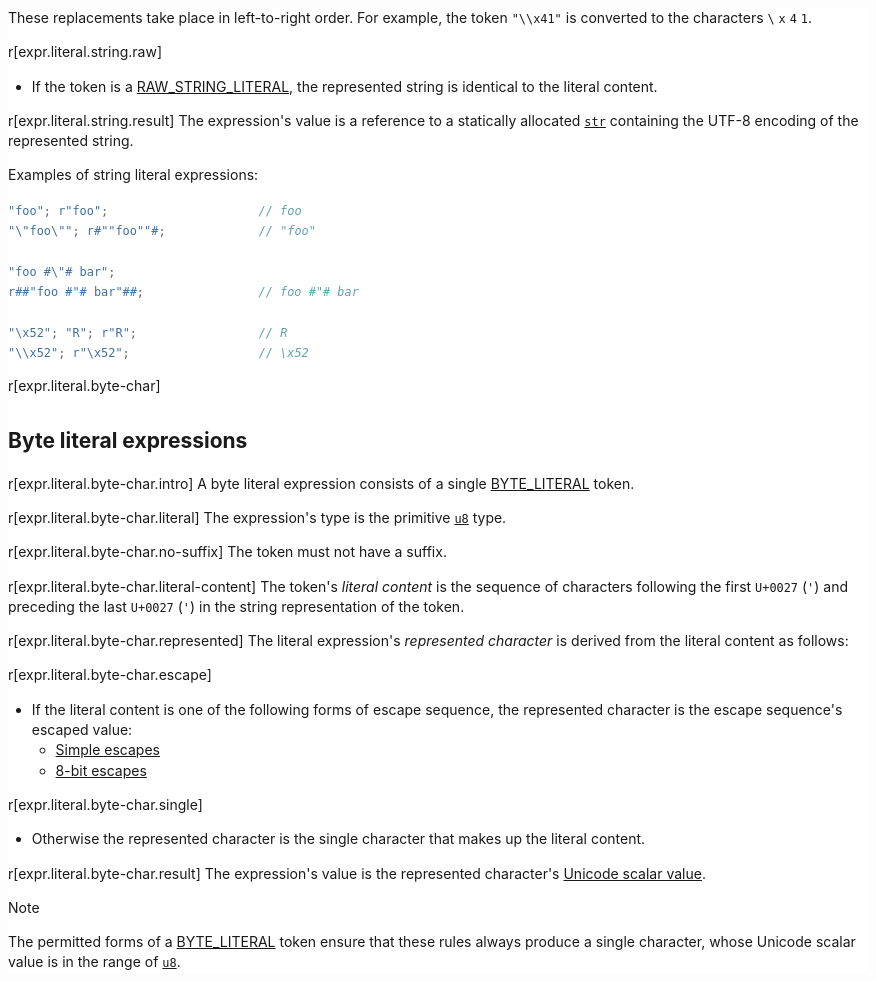   These replacements take place in left-to-right order.
  For example, the token `"\\x41"` is converted to the characters `\` `x` `4` `1`.

r[expr.literal.string.raw]
* If the token is a [RAW_STRING_LITERAL], the represented string is identical to the literal content.

r[expr.literal.string.result]
The expression's value is a reference to a statically allocated [`str`][textual types] containing the UTF-8 encoding of the represented string.

Examples of string literal expressions:

```rust
"foo"; r"foo";                     // foo
"\"foo\""; r#""foo""#;             // "foo"

"foo #\"# bar";
r##"foo #"# bar"##;                // foo #"# bar

"\x52"; "R"; r"R";                 // R
"\\x52"; r"\x52";                  // \x52
```

r[expr.literal.byte-char]
## Byte literal expressions

r[expr.literal.byte-char.intro]
A byte literal expression consists of a single [BYTE_LITERAL] token.

r[expr.literal.byte-char.literal]
The expression's type is the primitive [`u8`][numeric types] type.

r[expr.literal.byte-char.no-suffix]
The token must not have a suffix.

r[expr.literal.byte-char.literal-content]
The token's _literal content_ is the sequence of characters following the first `U+0027` (`'`) and preceding the last `U+0027` (`'`) in the string representation of the token.

r[expr.literal.byte-char.represented]
The literal expression's _represented character_ is derived from the literal content as follows:

r[expr.literal.byte-char.escape]
* If the literal content is one of the following forms of escape sequence, the represented character is the escape sequence's escaped value:
    * [Simple escapes]
    * [8-bit escapes]

r[expr.literal.byte-char.single]
* Otherwise the represented character is the single character that makes up the literal content.

r[expr.literal.byte-char.result]
The expression's value is the represented character's [Unicode scalar value].

> [!NOTE]
> The permitted forms of a [BYTE_LITERAL] token ensure that these rules always produce a single character, whose Unicode scalar value is in the range of [`u8`][numeric types].


[Escape]: #escapes
[Simple escape]: #simple-escapes
[Simple escapes]: #simple-escapes
[8-bit escape]: #8-bit-escapes
[8-bit escapes]: #8-bit-escapes
[7-bit escape]: #7-bit-escapes
[7-bit escapes]: #7-bit-escapes
[Unicode escape]: #unicode-escapes
[Unicode escapes]: #unicode-escapes
[String continuation escape]: #string-continuation-escapes
[String continuation escapes]: #string-continuation-escapes
[boolean type]: ../types/boolean.md
[constant expression]: ../const_eval.md#constant-expressions
[CStr]: core::ffi::CStr
[floating-point types]: ../types/numeric.md#floating-point-types
[lint check]: ../attributes/diagnostics.md#lint-check-attributes
[literal tokens]: ../tokens.md#literals
[numeric cast]: operator-expr.md#numeric-cast
[numeric types]: ../types/numeric.md
[suffix]: ../tokens.md#suffixes
[negation operator]: operator-expr.md#negation-operators
[overflow]: operator-expr.md#overflow
[textual types]: ../types/textual.md
[Unicode scalar value]: http://www.unicode.org/glossary/#unicode_scalar_value
[Unicode scalar values]: http://www.unicode.org/glossary/#unicode_scalar_value
[`f32::from_str`]: ../../core/primitive.f32.md#method.from_str
[`f64::from_str`]: ../../core/primitive.f64.md#method.from_str
[CHAR_LITERAL]: ../tokens.md#character-literals
[STRING_LITERAL]: ../tokens.md#string-literals
[RAW_STRING_LITERAL]: ../tokens.md#raw-string-literals
[BYTE_LITERAL]: ../tokens.md#byte-literals
[BYTE_STRING_LITERAL]: ../tokens.md#byte-string-literals
[RAW_BYTE_STRING_LITERAL]: ../tokens.md#raw-byte-string-literals
[C_STRING_LITERAL]: ../tokens.md#c-string-literals
[RAW_C_STRING_LITERAL]: ../tokens.md#raw-c-string-literals
[INTEGER_LITERAL]: ../tokens.md#integer-literals
[FLOAT_LITERAL]: ../tokens.md#floating-point-literals